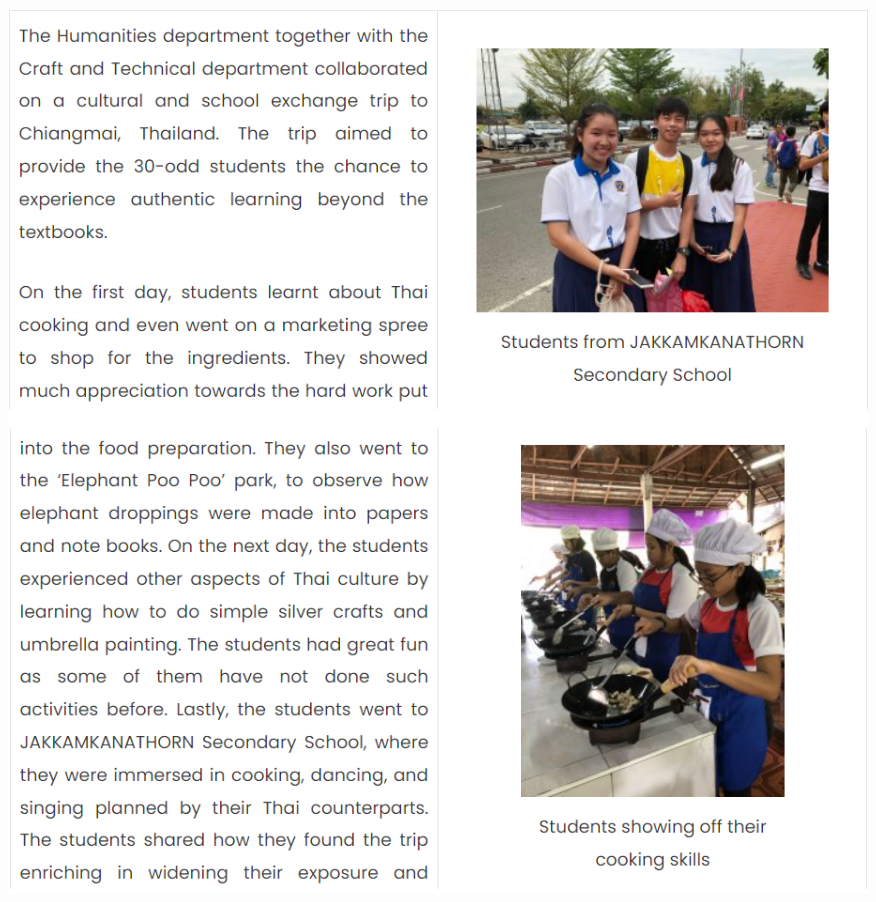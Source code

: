 <img style="width: 100%" height="auto" width="100%" alt="" src="/images/Programmes/Humanities/H14.png">
</div>
<p></p>
<div class="isomer-image-wrapper">
<img style="width: 100%" height="auto" width="100%" alt="" src="/images/Programmes/Humanities/H15.png">
</div>
<p></p>
<div class="isomer-image-wrapper">